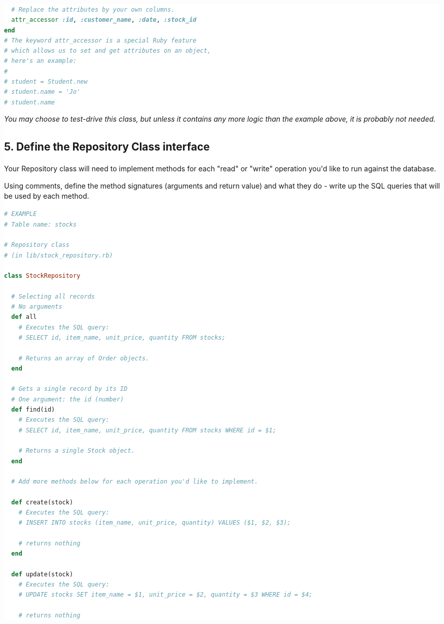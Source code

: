 ```ruby
  # Replace the attributes by your own columns.
  attr_accessor :id, :customer_name, :date, :stock_id
end
# The keyword attr_accessor is a special Ruby feature
# which allows us to set and get attributes on an object,
# here's an example:
#
# student = Student.new
# student.name = 'Jo'
# student.name
```

*You may choose to test-drive this class, but unless it contains any more logic than the example above, it is probably not needed.*

## 5. Define the Repository Class interface

Your Repository class will need to implement methods for each "read" or "write" operation you'd like to run against the database.

Using comments, define the method signatures (arguments and return value) and what they do - write up the SQL queries that will be used by each method.

```ruby
# EXAMPLE
# Table name: stocks

# Repository class
# (in lib/stock_repository.rb)

class StockRepository

  # Selecting all records
  # No arguments
  def all
    # Executes the SQL query:
    # SELECT id, item_name, unit_price, quantity FROM stocks;

    # Returns an array of Order objects.
  end

  # Gets a single record by its ID
  # One argument: the id (number)
  def find(id)
    # Executes the SQL query:
    # SELECT id, item_name, unit_price, quantity FROM stocks WHERE id = $1;

    # Returns a single Stock object.
  end

  # Add more methods below for each operation you'd like to implement.

  def create(stock)
    # Executes the SQL query:
    # INSERT INTO stocks (item_name, unit_price, quantity) VALUES ($1, $2, $3);

    # returns nothing
  end

  def update(stock)
    # Executes the SQL query:
    # UPDATE stocks SET item_name = $1, unit_price = $2, quantity = $3 WHERE id = $4;

    # returns nothing
```
